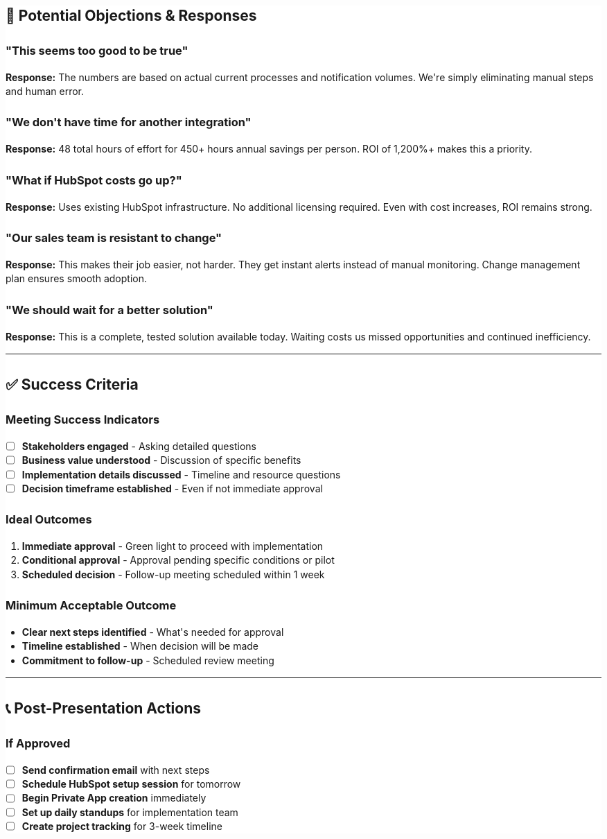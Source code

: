 ## 🚨 Potential Objections & Responses

### "This seems too good to be true"
**Response:** The numbers are based on actual current processes and notification volumes. We're simply eliminating manual steps and human error.

### "We don't have time for another integration"
**Response:** 48 total hours of effort for 450+ hours annual savings per person. ROI of 1,200%+ makes this a priority.

### "What if HubSpot costs go up?"
**Response:** Uses existing HubSpot infrastructure. No additional licensing required. Even with cost increases, ROI remains strong.

### "Our sales team is resistant to change"
**Response:** This makes their job easier, not harder. They get instant alerts instead of manual monitoring. Change management plan ensures smooth adoption.

### "We should wait for a better solution"
**Response:** This is a complete, tested solution available today. Waiting costs us missed opportunities and continued inefficiency.

---

## ✅ Success Criteria

### Meeting Success Indicators
- [ ] **Stakeholders engaged** - Asking detailed questions
- [ ] **Business value understood** - Discussion of specific benefits
- [ ] **Implementation details discussed** - Timeline and resource questions
- [ ] **Decision timeframe established** - Even if not immediate approval

### Ideal Outcomes
1. **Immediate approval** - Green light to proceed with implementation
2. **Conditional approval** - Approval pending specific conditions or pilot
3. **Scheduled decision** - Follow-up meeting scheduled within 1 week

### Minimum Acceptable Outcome
- **Clear next steps identified** - What's needed for approval
- **Timeline established** - When decision will be made
- **Commitment to follow-up** - Scheduled review meeting

---

## 📞 Post-Presentation Actions

### If Approved
- [ ] **Send confirmation email** with next steps
- [ ] **Schedule HubSpot setup session** for tomorrow
- [ ] **Begin Private App creation** immediately
- [ ] **Set up daily standups** for implementation team
- [ ] **Create project tracking** for 3-week timeline
